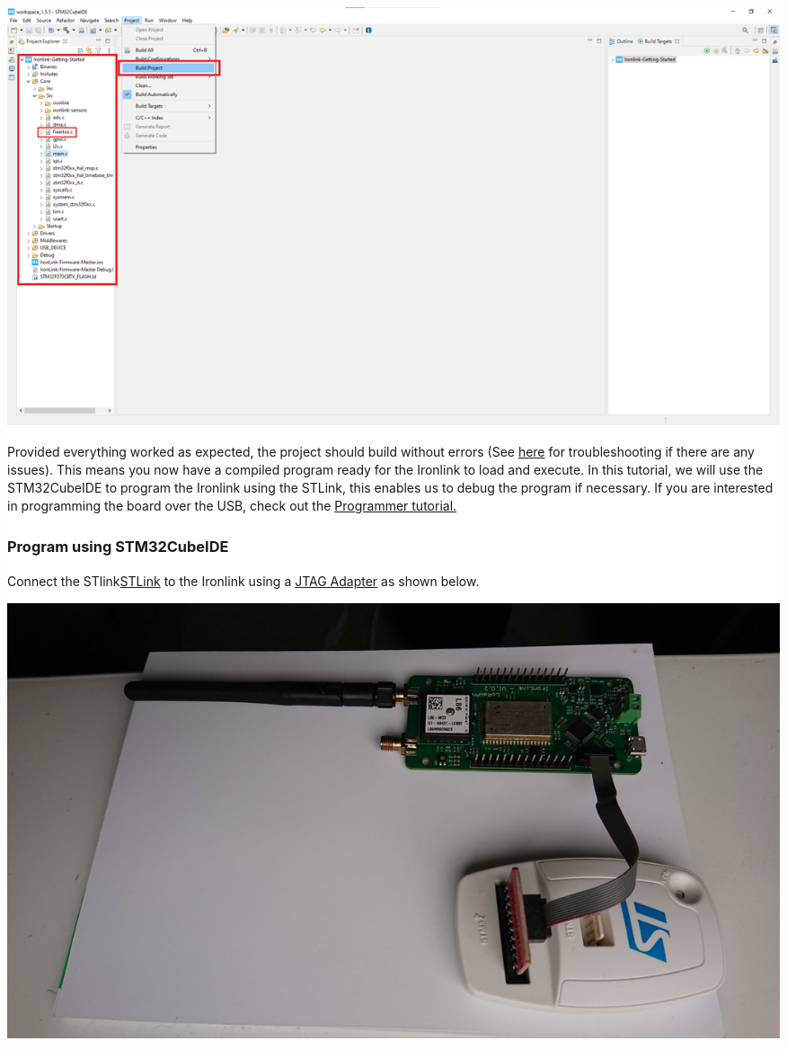 ![things_network_home](images/stm32_build_project.png)

Provided everything worked as expected, the project should build without errors (See [here](www.PLACEHOLDER.com) for troubleshooting if there are any issues). This means you now have a compiled program ready for the Ironlink to load and execute. In this tutorial, we will use the STM32CubeIDE to program the Ironlink using the STLink, this enables us to debug the program if necessary. If you are interested in programming the board over the USB, check out the [Programmer tutorial.](www.PLACEHOLDER.com)

### Program using STM32CubeIDE

Connect the STlink[STLink](https://www.st.com/en/development-tools/st-link-v2.html) to the Ironlink using a [JTAG Adapter](https://www.olimex.com/Products/ARM/JTAG/ARM-JTAG-20-10/) as shown below.

![stlink_ironlink](images/stlink.jpg)
